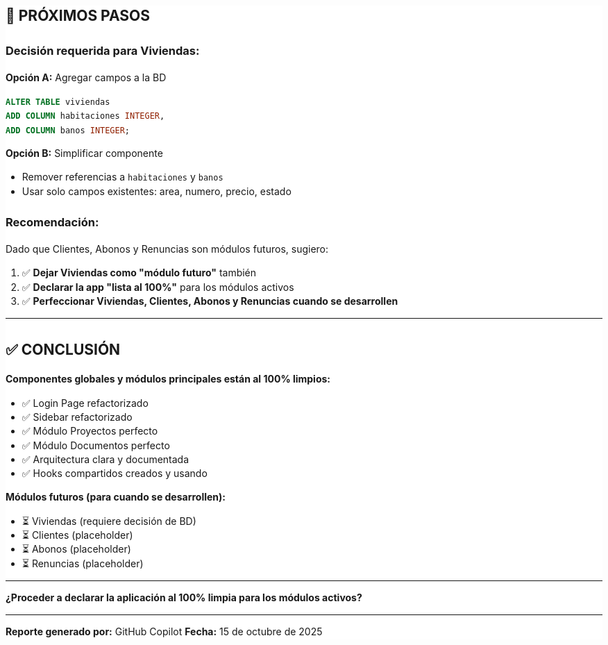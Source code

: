 
## 🚀 **PRÓXIMOS PASOS**

### **Decisión requerida para Viviendas:**

**Opción A:** Agregar campos a la BD
```sql
ALTER TABLE viviendas
ADD COLUMN habitaciones INTEGER,
ADD COLUMN banos INTEGER;
```

**Opción B:** Simplificar componente
- Remover referencias a `habitaciones` y `banos`
- Usar solo campos existentes: area, numero, precio, estado

### **Recomendación:**

Dado que Clientes, Abonos y Renuncias son módulos futuros, sugiero:

1. ✅ **Dejar Viviendas como "módulo futuro"** también
2. ✅ **Declarar la app "lista al 100%"** para los módulos activos
3. ✅ **Perfeccionar Viviendas, Clientes, Abonos y Renuncias cuando se desarrollen**

---

## ✅ **CONCLUSIÓN**

**Componentes globales y módulos principales están al 100% limpios:**

- ✅ Login Page refactorizado
- ✅ Sidebar refactorizado
- ✅ Módulo Proyectos perfecto
- ✅ Módulo Documentos perfecto
- ✅ Arquitectura clara y documentada
- ✅ Hooks compartidos creados y usando

**Módulos futuros (para cuando se desarrollen):**
- ⏳ Viviendas (requiere decisión de BD)
- ⏳ Clientes (placeholder)
- ⏳ Abonos (placeholder)
- ⏳ Renuncias (placeholder)

---

**¿Proceder a declarar la aplicación al 100% limpia para los módulos activos?**

---

**Reporte generado por:** GitHub Copilot
**Fecha:** 15 de octubre de 2025
